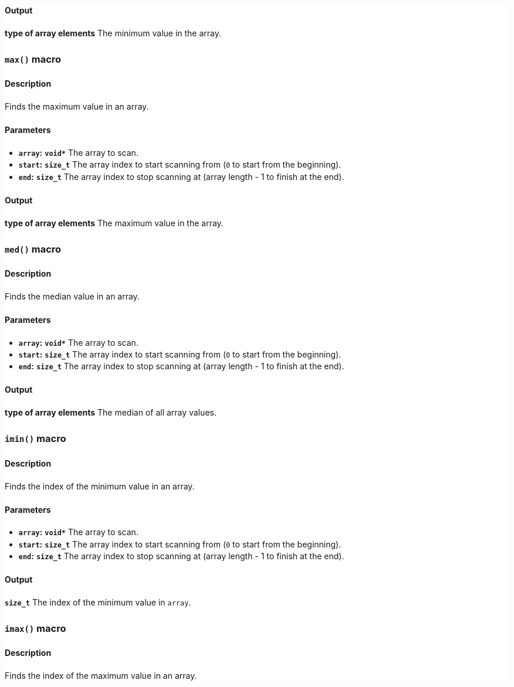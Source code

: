 #### Output
**type of array elements** The minimum value in the array.

### `max()` macro

#### Description
Finds the maximum value in an array.

#### Parameters
- **`array`:** **`void*`** The array to scan.
- **`start`:** **`size_t`** The array index to start scanning from (`0` to start from the beginning).
- **`end`:** **`size_t`** The array index to stop scanning at (array length - 1 to finish at the end).

#### Output
**type of array elements** The maximum value in the array.

### `med()` macro

#### Description
Finds the median value in an array.

#### Parameters
- **`array`:** **`void*`** The array to scan.
- **`start`:** **`size_t`** The array index to start scanning from (`0` to start from the beginning).
- **`end`:** **`size_t`** The array index to stop scanning at (array length - 1 to finish at the end).

#### Output
**type of array elements** The median of all array values.

### `imin()` macro

#### Description
Finds the index of the minimum value in an array.

#### Parameters
- **`array`:** **`void*`** The array to scan.
- **`start`:** **`size_t`** The array index to start scanning from (`0` to start from the beginning).
- **`end`:** **`size_t`** The array index to stop scanning at (array length - 1 to finish at the end).

#### Output
**`size_t`** The index of the minimum value in `array`.

### `imax()` macro

#### Description
Finds the index of the maximum value in an array.
